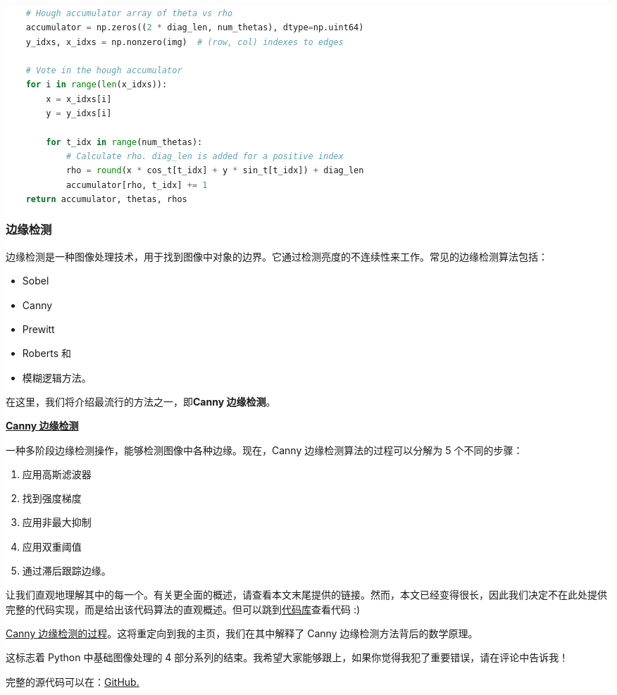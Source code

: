 ```py
    # Hough accumulator array of theta vs rho
    accumulator = np.zeros((2 * diag_len, num_thetas), dtype=np.uint64)
    y_idxs, x_idxs = np.nonzero(img)  # (row, col) indexes to edges

    # Vote in the hough accumulator
    for i in range(len(x_idxs)):
        x = x_idxs[i]
        y = y_idxs[i]

        for t_idx in range(num_thetas):
            # Calculate rho. diag_len is added for a positive index
            rho = round(x * cos_t[t_idx] + y * sin_t[t_idx]) + diag_len
            accumulator[rho, t_idx] += 1
    return accumulator, thetas, rhos

```

### **边缘检测**

边缘检测是一种图像处理技术，用于找到图像中对象的边界。它通过检测亮度的不连续性来工作。常见的边缘检测算法包括：

+   Sobel

+   Canny

+   Prewitt

+   Roberts 和

+   模糊逻辑方法。

在这里，我们将介绍最流行的方法之一，即**Canny 边缘检测**。

**[Canny 边缘检测](https://en.wikipedia.org/wiki/Canny_edge_detector#Process_of_Canny_edge_detection_algorithm)**

一种多阶段边缘检测操作，能够检测图像中各种边缘。现在，Canny 边缘检测算法的过程可以分解为 5 个不同的步骤：

1.  应用高斯滤波器

1.  找到强度梯度

1.  应用非最大抑制

1.  应用双重阈值

1.  通过滞后跟踪边缘。

让我们直观地理解其中的每一个。有关更全面的概述，请查看本文末尾提供的链接。然而，本文已经变得很长，因此我们决定不在此处提供完整的代码实现，而是给出该代码算法的直观概述。但可以跳到[代码库](https://github.com/iphton/Image-Data-Analysis-Using-Pythons/tree/gh-pages/Segmentation/Object%20Detection/Canny%20Edge%20Detector)查看代码 :)

[Canny 边缘检测的过程](https://iphton.github.io/iphton.github.io/Image-Processing-in-Python-Part-2/#8-bullet)。这将重定向到我的主页，我们在其中解释了 Canny 边缘检测方法背后的数学原理。

这标志着 Python 中基础图像处理的 4 部分系列的结束。我希望大家能够跟上，如果你觉得我犯了重要错误，请在评论中告诉我！

完整的源代码可以在：[GitHub.](https://github.com/iphton/Image-Data-Analysis-Using-Pythons)
